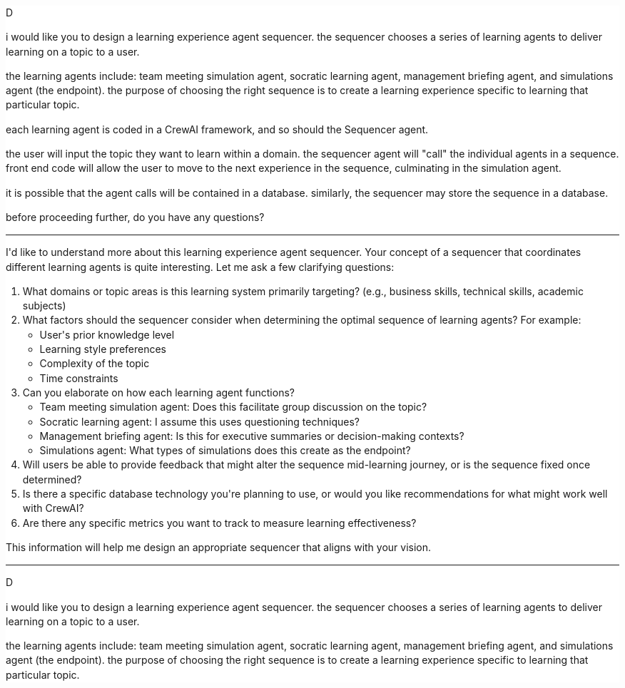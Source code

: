 

D

i would like you to design a learning experience agent sequencer. the sequencer chooses a series of learning agents to deliver learning on a topic to a user. 

the learning agents include: team meeting simulation agent, socratic learning agent, management briefing agent, and simulations agent (the endpoint). the purpose of choosing the right sequence is to create a learning experience specific to learning that particular topic. 

each learning agent is coded in a CrewAI framework, and so should the Sequencer agent. 

the user will input the topic they want to learn within a domain. the sequencer agent will "call" the individual agents in a sequence. front end code will allow the user to move to the next experience in the sequence, culminating in the simulation agent. 

it is possible that the agent calls will be contained in a database. similarly, the sequencer may store the sequence in a database. 

before proceeding further, do you have any questions?

---

I'd like to understand more about this learning experience agent sequencer. Your concept of a sequencer that coordinates different learning agents is quite interesting. Let me ask a few clarifying questions:

1. What domains or topic areas is this learning system primarily targeting? (e.g., business skills, technical skills, academic subjects)
2. What factors should the sequencer consider when determining the optimal sequence of learning agents? For example:
   - User's prior knowledge level
   - Learning style preferences
   - Complexity of the topic
   - Time constraints
3. Can you elaborate on how each learning agent functions?
   - Team meeting simulation agent: Does this facilitate group discussion on the topic?
   - Socratic learning agent: I assume this uses questioning techniques?
   - Management briefing agent: Is this for executive summaries or decision-making contexts?
   - Simulations agent: What types of simulations does this create as the endpoint?
4. Will users be able to provide feedback that might alter the sequence mid-learning journey, or is the sequence fixed once determined?
5. Is there a specific database technology you're planning to use, or would you like recommendations for what might work well with CrewAI?
6. Are there any specific metrics you want to track to measure learning effectiveness?

This information will help me design an appropriate sequencer that aligns with your vision.

---

D

i would like you to design a learning experience agent sequencer. the sequencer chooses a series of learning agents to deliver learning on a topic to a user. 

the learning agents include: team meeting simulation agent, socratic learning agent, management briefing agent, and simulations agent (the endpoint). the purpose of choosing the right sequence is to create a learning experience specific to learning that particular topic. 
